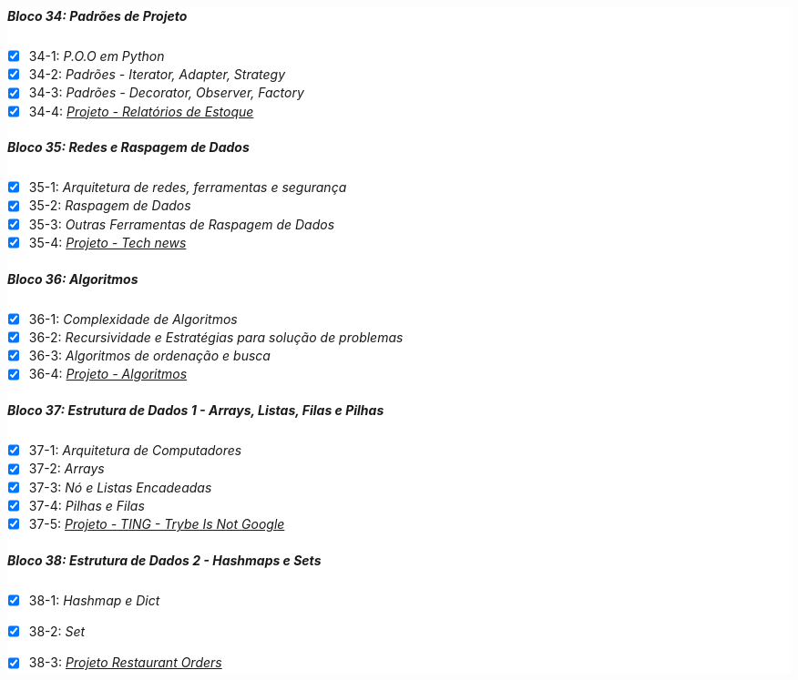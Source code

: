 ##### Bloco 34: Padrões de Projeto

- [X] 34-1: _P.O.O em Python_
- [X] 34-2: _Padrões - Iterator, Adapter, Strategy_
- [X] 34-3: _Padrões - Decorator, Observer, Factory_
- [X] 34-4: _[Projeto - Relatórios de Estoque](https://github.com/Caique-Ferian/trybe-exercicios/tree/master/Ci%C3%AAncia-da-Computa%C3%A7%C3%A3o/PROJETOS/Project-inventory-report/sd-020-b-inventory-report)_

##### Bloco 35: Redes e Raspagem de Dados

- [X] 35-1: _Arquitetura de redes, ferramentas e segurança_
- [X] 35-2: _Raspagem de Dados_
- [X] 35-3: _Outras Ferramentas de Raspagem de Dados_
- [X] 35-4: _[Projeto - Tech news](https://github.com/Caique-Ferian/trybe-exercicios/tree/master/Ci%C3%AAncia-da-Computa%C3%A7%C3%A3o/PROJETOS/Project-tech-news/sd-020-b-tech-news)_

##### Bloco 36: Algoritmos

- [X] 36-1: _Complexidade de Algoritmos_
- [X] 36-2: _Recursividade e Estratégias para solução de problemas_
- [X] 36-3: _Algoritmos de ordenação e busca_
- [X] 36-4: _[Projeto - Algoritmos](https://github.com/Caique-Ferian/trybe-exercicios/tree/master/Ci%C3%AAncia-da-Computa%C3%A7%C3%A3o/PROJETOS/Project-algorithms/sd-020-b-project-algorithms)_

##### Bloco 37: Estrutura de Dados 1 - Arrays, Listas, Filas e Pilhas

- [X] 37-1: _Arquitetura de Computadores_
- [X] 37-2: _Arrays_
- [X] 37-3: _Nó e Listas Encadeadas_
- [X] 37-4: _Pilhas e Filas_
- [X] 37-5: _[Projeto - TING - Trybe Is Not Google](https://github.com/Caique-Ferian/trybe-exercicios/tree/master/Ci%C3%AAncia-da-Computa%C3%A7%C3%A3o/PROJETOS/Project-ting/sd-020-b-project-ting)_

##### Bloco 38: Estrutura de Dados 2 - Hashmaps e Sets

- [X] 38-1: _Hashmap e Dict_
- [X] 38-2: _Set_
- [X] 38-3: _[Projeto Restaurant Orders](https://github.com/Caique-Ferian/trybe-exercicios/tree/master/Ci%C3%AAncia-da-Computa%C3%A7%C3%A3o/PROJETOS/Project-restaurant-orders/sd-020-b-restaurant-orders)_

